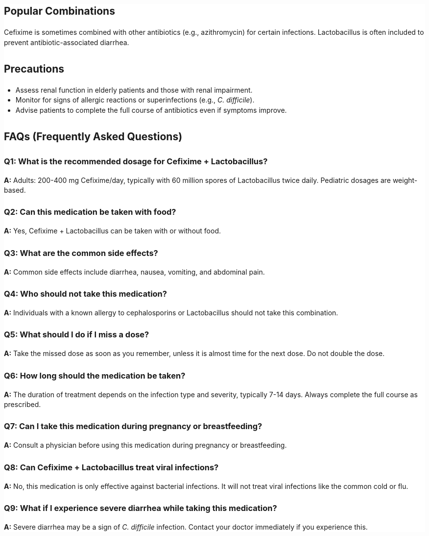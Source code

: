 ## **Popular Combinations**

Cefixime is sometimes combined with other antibiotics (e.g., azithromycin) for certain infections.  Lactobacillus is often included to prevent antibiotic-associated diarrhea.


## **Precautions**

- Assess renal function in elderly patients and those with renal impairment.
- Monitor for signs of allergic reactions or superinfections (e.g., *C. difficile*).
- Advise patients to complete the full course of antibiotics even if symptoms improve.

## **FAQs (Frequently Asked Questions)**


### **Q1: What is the recommended dosage for Cefixime + Lactobacillus?**
**A:** Adults:  200-400 mg Cefixime/day, typically with 60 million spores of Lactobacillus twice daily. Pediatric dosages are weight-based.

### **Q2: Can this medication be taken with food?**
**A:** Yes, Cefixime + Lactobacillus can be taken with or without food.

### **Q3: What are the common side effects?**
**A:** Common side effects include diarrhea, nausea, vomiting, and abdominal pain.

### **Q4: Who should not take this medication?**
**A:** Individuals with a known allergy to cephalosporins or Lactobacillus should not take this combination.

### **Q5:  What should I do if I miss a dose?**
**A:** Take the missed dose as soon as you remember, unless it is almost time for the next dose. Do not double the dose.

### **Q6: How long should the medication be taken?**
**A:** The duration of treatment depends on the infection type and severity, typically 7-14 days.  Always complete the full course as prescribed.

### **Q7: Can I take this medication during pregnancy or breastfeeding?**
**A:** Consult a physician before using this medication during pregnancy or breastfeeding.

### **Q8:  Can Cefixime + Lactobacillus treat viral infections?**
**A:** No, this medication is only effective against bacterial infections. It will not treat viral infections like the common cold or flu.

### **Q9: What if I experience severe diarrhea while taking this medication?**
**A:** Severe diarrhea may be a sign of *C. difficile* infection. Contact your doctor immediately if you experience this.

